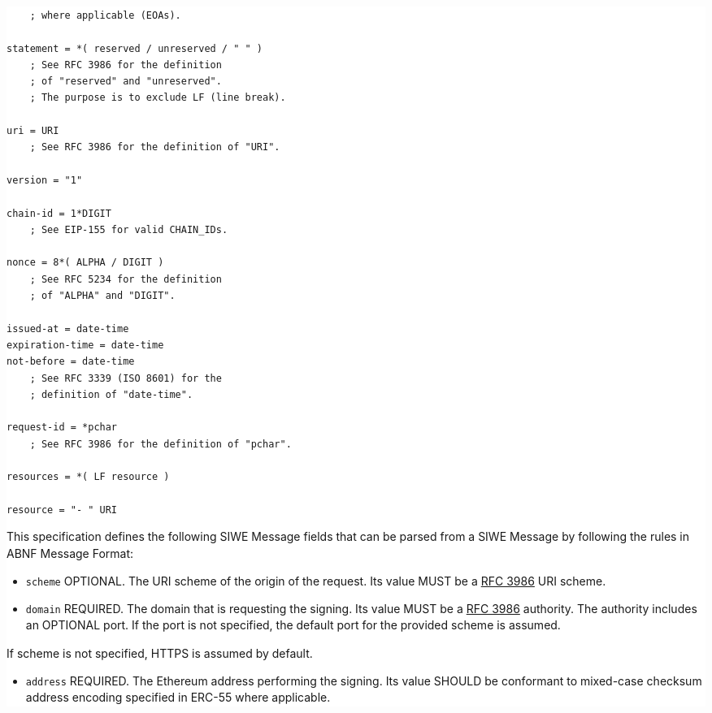 ```text
    ; where applicable (EOAs).

statement = *( reserved / unreserved / " " )
    ; See RFC 3986 for the definition
    ; of "reserved" and "unreserved".
    ; The purpose is to exclude LF (line break).

uri = URI
    ; See RFC 3986 for the definition of "URI".

version = "1"

chain-id = 1*DIGIT
    ; See EIP-155 for valid CHAIN_IDs.

nonce = 8*( ALPHA / DIGIT )
    ; See RFC 5234 for the definition
    ; of "ALPHA" and "DIGIT".

issued-at = date-time
expiration-time = date-time
not-before = date-time
    ; See RFC 3339 (ISO 8601) for the
    ; definition of "date-time".

request-id = *pchar
    ; See RFC 3986 for the definition of "pchar".

resources = *( LF resource )

resource = "- " URI

```

This specification defines the following SIWE Message fields that can
be parsed from a SIWE Message by following the rules in ABNF Message
Format:

- `scheme` OPTIONAL. The URI scheme of the origin of the request.
Its value MUST be a
[RFC 3986](https://datatracker.ietf.org/doc/htmlrfc3986)
URI scheme.

- `domain` REQUIRED.
The domain that is requesting the signing.
Its value MUST be a [RFC 3986](https://datatracker.ietf.org/doc/html/rfc3986)
authority. The authority includes an OPTIONAL port.
If the port is not specified, the default
port for the provided scheme is assumed.

If scheme is not specified, HTTPS is assumed by default.

- `address` REQUIRED. The Ethereum address performing the signing.
Its value SHOULD be conformant to mixed-case checksum address encoding
specified in ERC-55 where applicable.
